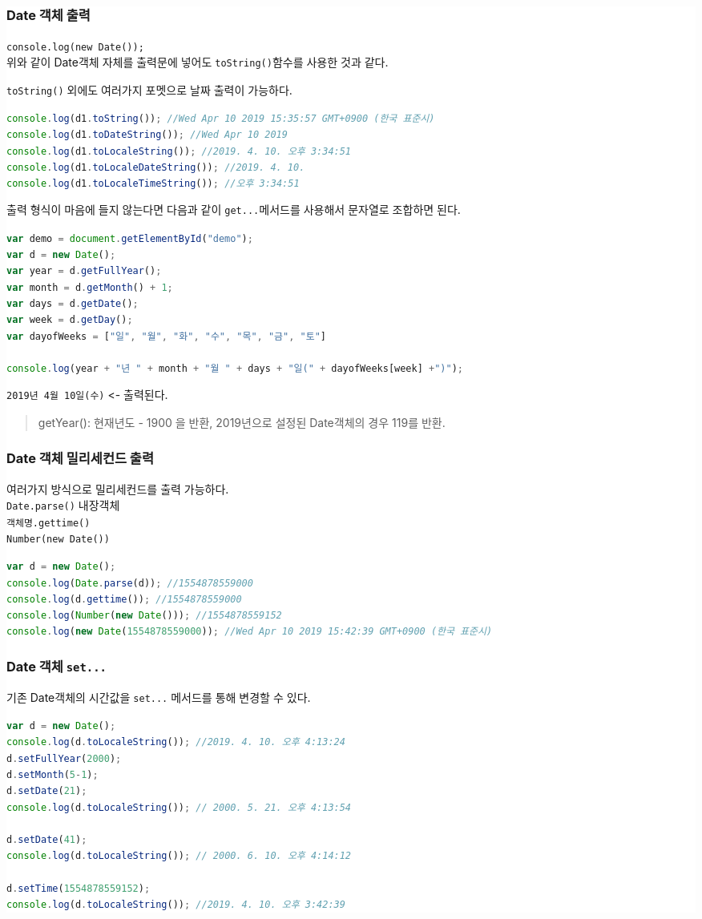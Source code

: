 
### Date 객체 출력

`console.log(new Date());`  
위와 같이 Date객체 자체를 출력문에 넣어도 `toString()`함수를 사용한 것과 같다.  

`toString()` 외에도 여러가지 포멧으로 날짜 출력이 가능하다.  
```js
console.log(d1.toString()); //Wed Apr 10 2019 15:35:57 GMT+0900 (한국 표준시)
console.log(d1.toDateString()); //Wed Apr 10 2019
console.log(d1.toLocaleString()); //2019. 4. 10. 오후 3:34:51
console.log(d1.toLocaleDateString()); //2019. 4. 10.
console.log(d1.toLocaleTimeString()); //오후 3:34:51
```

출력 형식이 마음에 들지 않는다면 다음과 같이 `get...`메서드를 사용해서 문자열로 조합하면 된다.   
```js
var demo = document.getElementById("demo");
var d = new Date();
var year = d.getFullYear();
var month = d.getMonth() + 1;
var days = d.getDate();
var week = d.getDay();
var dayofWeeks = ["일", "월", "화", "수", "목", "금", "토"]

console.log(year + "년 " + month + "월 " + days + "일(" + dayofWeeks[week] +")");
```
`2019년 4월 10일(수)` <- 출력된다.

> getYear(): 현재년도 - 1900 을 반환, 2019년으로 설정된 Date객체의 경우 119를 반환.


### Date 객체 밀리세컨드 출력

여러가지 방식으로 밀리세컨드를 출력 가능하다.  
`Date.parse()` 내장객체   
`객체명.gettime()`  
`Number(new Date())`  

```js
var d = new Date();
console.log(Date.parse(d)); //1554878559000
console.log(d.gettime()); //1554878559000
console.log(Number(new Date())); //1554878559152
console.log(new Date(1554878559000)); //Wed Apr 10 2019 15:42:39 GMT+0900 (한국 표준시)
```



### Date 객체 `set...`

기존 Date객체의 시간값을 `set...` 메서드를 통해 변경할 수 있다.
```js
var d = new Date();
console.log(d.toLocaleString()); //2019. 4. 10. 오후 4:13:24
d.setFullYear(2000);
d.setMonth(5-1);
d.setDate(21);
console.log(d.toLocaleString()); // 2000. 5. 21. 오후 4:13:54

d.setDate(41);
console.log(d.toLocaleString()); // 2000. 6. 10. 오후 4:14:12

d.setTime(1554878559152);
console.log(d.toLocaleString()); //2019. 4. 10. 오후 3:42:39
```
